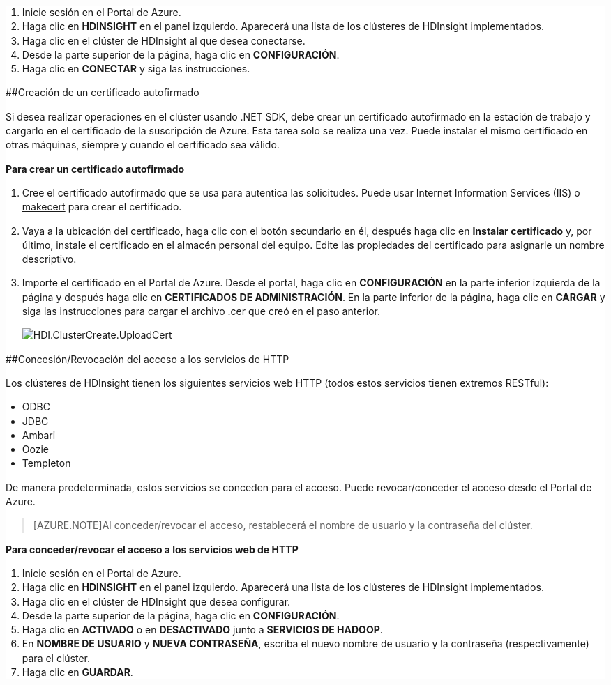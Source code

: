 1. Inicie sesión en el [Portal de Azure](https://manage.windowsazure.com/).
2. Haga clic en **HDINSIGHT** en el panel izquierdo. Aparecerá una lista de los clústeres de HDInsight implementados.
3. Haga clic en el clúster de HDInsight al que desea conectarse.
4. Desde la parte superior de la página, haga clic en **CONFIGURACIÓN**.
5. Haga clic en **CONECTAR** y siga las instrucciones.

##Creación de un certificado autofirmado

Si desea realizar operaciones en el clúster usando .NET SDK, debe crear un certificado autofirmado en la estación de trabajo y cargarlo en el certificado de la suscripción de Azure. Esta tarea solo se realiza una vez. Puede instalar el mismo certificado en otras máquinas, siempre y cuando el certificado sea válido.

**Para crear un certificado autofirmado**

1. Cree el certificado autofirmado que se usa para autentica las solicitudes. Puede usar Internet Information Services (IIS) o [makecert](http://go.microsoft.com/fwlink/?LinkId=534000) para crear el certificado.

2. Vaya a la ubicación del certificado, haga clic con el botón secundario en él, después haga clic en **Instalar certificado** y, por último, instale el certificado en el almacén personal del equipo. Edite las propiedades del certificado para asignarle un nombre descriptivo.

3. Importe el certificado en el Portal de Azure. Desde el portal, haga clic en **CONFIGURACIÓN** en la parte inferior izquierda de la página y después haga clic en **CERTIFICADOS DE ADMINISTRACIÓN**. En la parte inferior de la página, haga clic en **CARGAR** y siga las instrucciones para cargar el archivo .cer que creó en el paso anterior.

	![HDI.ClusterCreate.UploadCert][image-hdiclustercreate-uploadcert]


##Concesión/Revocación del acceso a los servicios de HTTP

Los clústeres de HDInsight tienen los siguientes servicios web HTTP (todos estos servicios tienen extremos RESTful):

- ODBC
- JDBC
- Ambari
- Oozie
- Templeton

De manera predeterminada, estos servicios se conceden para el acceso. Puede revocar/conceder el acceso desde el Portal de Azure.

>[AZURE.NOTE]Al conceder/revocar el acceso, restablecerá el nombre de usuario y la contraseña del clúster.

**Para conceder/revocar el acceso a los servicios web de HTTP**

1. Inicie sesión en el [Portal de Azure](https://manage.windowsazure.com/).
2. Haga clic en **HDINSIGHT** en el panel izquierdo. Aparecerá una lista de los clústeres de HDInsight implementados.
3. Haga clic en el clúster de HDInsight que desea configurar.
4. Desde la parte superior de la página, haga clic en **CONFIGURACIÓN**.
5. Haga clic en **ACTIVADO** o en **DESACTIVADO** junto a **SERVICIOS DE HADOOP**.
6. En **NOMBRE DE USUARIO** y **NUEVA CONTRASEÑA**, escriba el nuevo nombre de usuario y la contraseña (respectivamente) para el clúster.
7. Haga clic en **GUARDAR**.


[image-cluster-quickcreate]: ./media/hdinsight-administer-use-management-portal/HDI.QuickCreateCluster.png
[image-cluster-landing]: ./media/hdinsight-administer-use-management-portal/HDI.ClusterLanding.PNG "Página de aterrizaje del clúster"
[image-hdi-create-rpd-user]: ./media/hdinsight-administer-use-management-portal/HDI.CreateRDPUser.png
[image-hadoopcommandline]: ./media/hdinsight-administer-use-management-portal/HDI.HadoopCommandLine.PNG "Línea de comandos de Hadoop"
[image-hdiclustercreate-uploadcert]: ./media/hdinsight-administer-use-management-portal/HDI.ClusterCreate.UploadCert.png